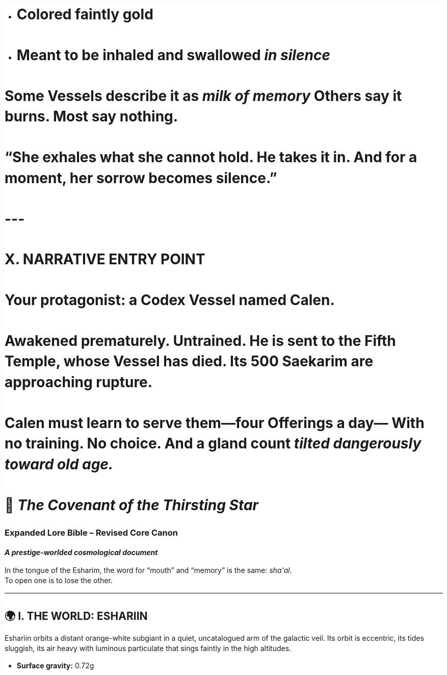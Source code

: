 * # Colored faintly gold 

* # Meant to be inhaled and swallowed *in silence* 

# Some Vessels describe it as *milk of memory*  Others say it burns.  Most say nothing.

# “She exhales what she cannot hold.  He takes it in.  And for a moment, her sorrow becomes silence.”

# ---

# X. NARRATIVE ENTRY POINT

# Your protagonist: a Codex Vessel named Calen.

# Awakened prematurely.  Untrained.  He is sent to the Fifth Temple, whose Vessel has died.  Its 500 Saekarim are approaching rupture.

# Calen must learn to serve them—four Offerings a day—  With no training. No choice.  And a gland count *tilted dangerously toward old age.*

# 

# **📖 *The Covenant of the Thirsting Star***

### **Expanded Lore Bible – Revised Core Canon**

***A prestige-worlded cosmological document***

In the tongue of the Esharim, the word for “mouth” and “memory” is the same: *sha'al*.  
 To open one is to lose the other.

---

## **🌍 I. THE WORLD: ESHARIIN**

Eshariin orbits a distant orange-white subgiant in a quiet, uncatalogued arm of the galactic veil. Its orbit is eccentric, its tides sluggish, its air heavy with luminous particulate that sings faintly in the high altitudes.

* **Surface gravity:** 0.72g
